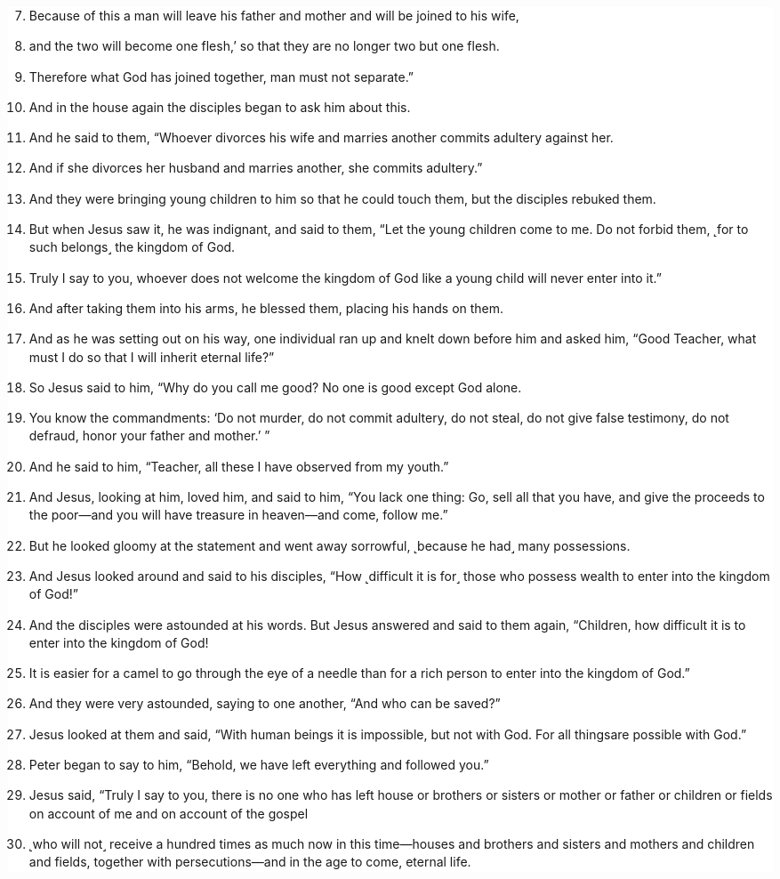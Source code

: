 7. Because of this a man will leave his father and mother and will be joined to his wife,

8. and the two will become one flesh,’ so that they are no longer two but one flesh.

9. Therefore what God has joined together, man must not separate.”

10. And in the house again the disciples began to ask him about this.

11. And he said to them, “Whoever divorces his wife and marries another commits adultery against her.

12. And if she divorces her husband and marries another, she commits adultery.”

13. And they were bringing young children to him so that he could touch them, but the disciples rebuked them.

14. But when Jesus saw it, he was indignant, and said to them, “Let the young children come to me. Do not forbid them, ˻for to such belongs˼ the kingdom of God.

15. Truly I say to you, whoever does not welcome the kingdom of God like a young child will never enter into it.”

16. And after taking them into his arms, he blessed them, placing his hands on them.

17. And as he was setting out on his way, one individual ran up and knelt down before him and asked him, “Good Teacher, what must I do so that I will inherit eternal life?”

18. So Jesus said to him, “Why do you call me good? No one is good except God alone.

19. You know the commandments: ‘Do not murder, do not commit adultery, do not steal, do not give false testimony, do not defraud, honor your father and mother.’ ”

20. And he said to him, “Teacher, all these I have observed from my youth.”

21. And Jesus, looking at him, loved him, and said to him, “You lack one thing: Go, sell all that you have, and give the proceeds to the poor—and you will have treasure in heaven—and come, follow me.”

22. But he looked gloomy at the statement and went away sorrowful, ˻because he had˼ many possessions.

23. And Jesus looked around and said to his disciples, “How ˻difficult it is for˼ those who possess wealth to enter into the kingdom of God!”

24. And the disciples were astounded at his words. But Jesus answered and said to them again, “Children, how difficult it is to enter into the kingdom of God!

25. It is easier for a camel to go through the eye of a needle than for a rich person to enter into the kingdom of God.”

26. And they were very astounded, saying to one another, “And who can be saved?”

27. Jesus looked at them and said, “With human beings it is impossible, but not with God. For all thingsare possible with God.”

28. Peter began to say to him, “Behold, we have left everything and followed you.”

29. Jesus said, “Truly I say to you, there is no one who has left house or brothers or sisters or mother or father or children or fields on account of me and on account of the gospel

30. ˻who will not˼ receive a hundred times as much now in this time—houses and brothers and sisters and mothers and children and fields, together with persecutions—and in the age to come, eternal life.

